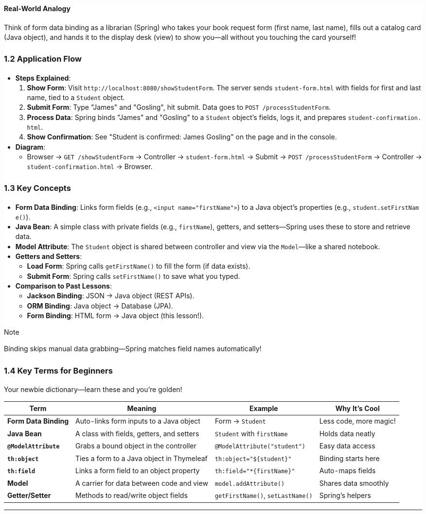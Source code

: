 #### Real-World Analogy

Think of form data binding as a librarian (Spring) who takes your book request form (first name, last name), fills out a catalog card (Java object), and hands it to the display desk (view) to show you—all without you touching the card yourself!

### 1.2 Application Flow

- **Steps Explained**:
  1. **Show Form**: Visit `http://localhost:8080/showStudentForm`. The server sends `student-form.html` with fields for first and last name, tied to a `Student` object.
  2. **Submit Form**: Type "James" and "Gosling", hit submit. Data goes to `POST /processStudentForm`.
  3. **Process Data**: Spring binds "James" and "Gosling" to a `Student` object’s fields, logs it, and prepares `student-confirmation.html`.
  4. **Show Confirmation**: See "Student is confirmed: James Gosling" on the page and in the console.
- **Diagram**:
  - Browser → `GET /showStudentForm` → Controller → `student-form.html` → Submit → `POST /processStudentForm` → Controller → `student-confirmation.html` → Browser.

### 1.3 Key Concepts

- **Form Data Binding**: Links form fields (e.g., `<input name="firstName">`) to a Java object’s properties (e.g., `student.setFirstName()`).
- **Java Bean**: A simple class with private fields (e.g., `firstName`), getters, and setters—Spring uses these to store and retrieve data.
- **Model Attribute**: The `Student` object is shared between controller and view via the `Model`—like a shared notebook.
- **Getters and Setters**:
  - **Load Form**: Spring calls `getFirstName()` to fill the form (if data exists).
  - **Submit Form**: Spring calls `setFirstName()` to save what you typed.
- **Comparison to Past Lessons**:
  - **Jackson Binding**: JSON → Java object (REST APIs).
  - **ORM Binding**: Java object → Database (JPA).
  - **Form Binding**: HTML form → Java object (this lesson!).

>[!NOTE]
>Binding skips manual data grabbing—Spring matches field names automatically!

### 1.4 Key Terms for Beginners

Your newbie dictionary—learn these and you’re golden!

| Term                  | Meaning                                      | Example                       | Why It’s Cool          |
|-----------------------|----------------------------------------------|-------------------------------|-----------------------|
| **Form Data Binding** | Auto-links form inputs to a Java object      | Form → `Student`              | Less code, more magic! |
| **Java Bean**         | A class with fields, getters, and setters    | `Student` with `firstName`    | Holds data neatly      |
| **`@ModelAttribute`** | Grabs a bound object in the controller       | `@ModelAttribute("student")`  | Easy data access       |
| **`th:object`**       | Ties a form to a Java object in Thymeleaf    | `th:object="${student}"`      | Binding starts here    |
| **`th:field`**        | Links a form field to an object property    | `th:field="*{firstName}"`     | Auto-maps fields       |
| **Model**             | A carrier for data between code and view     | `model.addAttribute()`        | Shares data smoothly   |
| **Getter/Setter**     | Methods to read/write object fields          | `getFirstName()`, `setLastName()` | Spring’s helpers   |

---